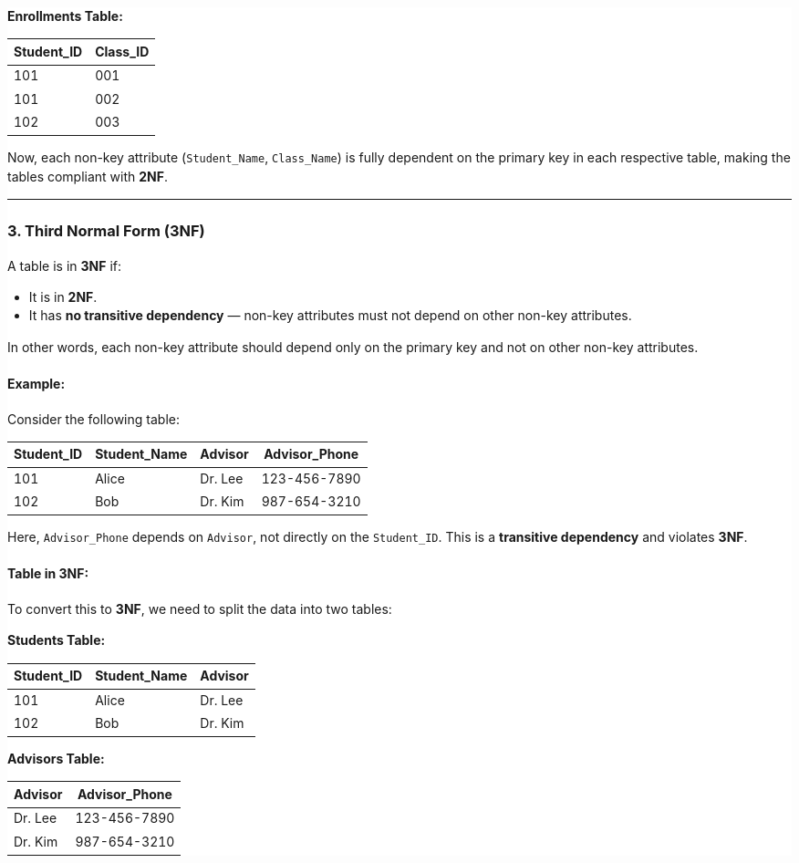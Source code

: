 **Enrollments Table:**

| Student_ID | Class_ID |
|------------|----------|
| 101        | 001      |
| 101        | 002      |
| 102        | 003      |

Now, each non-key attribute (`Student_Name`, `Class_Name`) is fully dependent on the primary key in each respective table, making the tables compliant with **2NF**.

---

### **3. Third Normal Form (3NF)**

A table is in **3NF** if:

- It is in **2NF**.
- It has **no transitive dependency** — non-key attributes must not depend on other non-key attributes.

In other words, each non-key attribute should depend only on the primary key and not on other non-key attributes.

#### **Example:**

Consider the following table:

| Student_ID | Student_Name | Advisor | Advisor_Phone   |
|------------|--------------|---------|-----------------|
| 101        | Alice        | Dr. Lee | 123-456-7890    |
| 102        | Bob          | Dr. Kim | 987-654-3210    |

Here, `Advisor_Phone` depends on `Advisor`, not directly on the `Student_ID`. This is a **transitive dependency** and violates **3NF**.

#### **Table in 3NF:**

To convert this to **3NF**, we need to split the data into two tables:

**Students Table:**

| Student_ID | Student_Name | Advisor |
|------------|--------------|---------|
| 101        | Alice        | Dr. Lee |
| 102        | Bob          | Dr. Kim |

**Advisors Table:**

| Advisor    | Advisor_Phone   |
|------------|-----------------|
| Dr. Lee    | 123-456-7890    |
| Dr. Kim    | 987-654-3210    |
